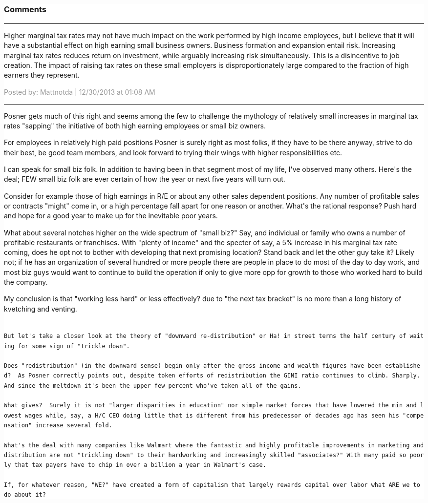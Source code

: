 
### Comments

---

Higher marginal tax rates may not have much impact on the work performed by high income employees, but I believe that it will have a substantial effect on high earning small business owners. Business formation and expansion entail risk. Increasing marginal tax rates reduces return on investment, while arguably increasing risk simultaneously. This is a disincentive to job creation. The impact of raising tax rates on these small employers is disproportionately large compared to the fraction of high earners they represent.

<span style="color:#999">Posted by: Mattnotda | 12/30/2013 at 01:08 AM</span>

---

Posner gets much of this right and seems among the few to challenge the mythology of relatively small increases in marginal tax rates "sapping" the initiative of both high earning employees or small biz owners.

For employees in relatively high paid positions Posner is surely right as most folks, if they have to be there anyway, strive to do their best, be good team members, and look forward to trying their wings with higher responsibilities etc.

I can speak for small biz folk.  In addition to having been in that segment most of my life, I've observed many others.  Here's the deal; FEW small biz folk are ever certain of how the year or next five years will turn out.  

Consider for example those of high earnings in R/E or about any other sales dependent positions. Any number of profitable sales or contracts "might" come in, or a high percentage fall apart for one reason or another.  What's the rational response?  Push hard and hope for a good year to make up for the inevitable poor years.  

What about several notches higher on the wide spectrum of "small biz?"  Say, and individual or family who owns a number of profitable restaurants or franchises.   With "plenty of income" and the specter of say, a 5% increase in his marginal tax rate coming, does he opt not to bother with developing that next promising location?  Stand back and let the other guy take it?  Likely not; if he has an organization of several hundred or more people there are people in place to do most of the day to day work, and most biz guys would want to continue to build the operation if only to give more opp for growth to those who worked hard to build the company. 

My conclusion is that "working less hard" or less effectively? due to "the next tax bracket" is no more than a long history of kvetching and venting.

~~~~~~~~~~~~~~~~~~~~~~~~~~~~~~~~~~~~~~~~~~~~~~~~~~~~~~~~~~~~~~~~~~~~

But let's take a closer look at the theory of "downward re-distribution" or Ha! in street terms the half century of waiting for some sign of "trickle down".  

Does "redistribution" (in the downward sense) begin only after the gross income and wealth figures have been established?  As Posner correctly points out, despite token efforts of redistribution the GINI ratio continues to climb. Sharply. And since the meltdown it's been the upper few percent who've taken all of the gains.

What gives?  Surely it is not "larger disparities in education" nor simple market forces that have lowered the min and lowest wages while, say, a H/C CEO doing little that is different from his predecessor of decades ago has seen his "compensation" increase several fold.  

What's the deal with many companies like Walmart where the fantastic and highly profitable improvements in marketing and distribution are not "trickling down" to their hardworking and increasingly skilled "associates?" With many paid so poorly that tax payers have to chip in over a billion a year in Walmart's case.

If, for whatever reason, "WE?" have created a form of capitalism that largely rewards capital over labor what ARE we to do about it? 

~~~~~~~~~~~~~~~~~~~~~~~~~~~~~~~~~~~~~~~~~~~~~~~~~~~~~~~~~~~~~~~~~~~~